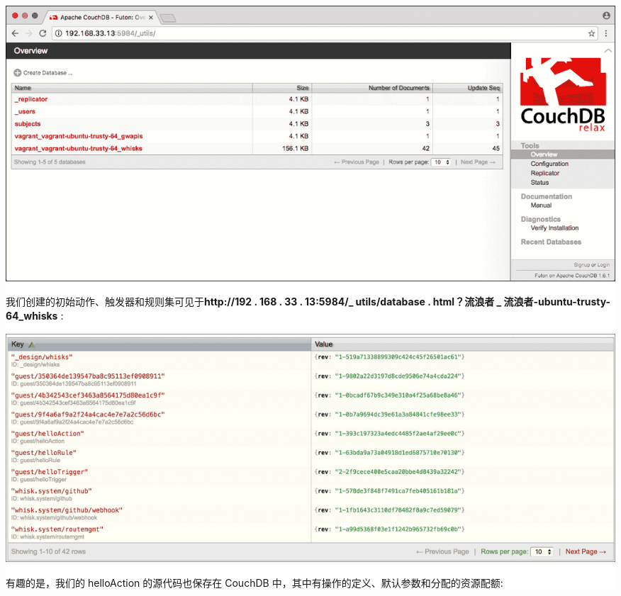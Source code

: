 ![](img/eb84256b842e77556e35fd09f9f58b49.png)

我们创建的初始动作、触发器和规则集可见于**http://192 . 168 . 33 . 13:5984/_ utils/database . html？流浪者 _ 流浪者-ubuntu-trusty-64_whisks** :

![](img/04caf3cb5b57c8cfdb3e4e6fe0afce99.png)

有趣的是，我们的 helloAction 的源代码也保存在 CouchDB 中，其中有操作的定义、默认参数和分配的资源配额:
